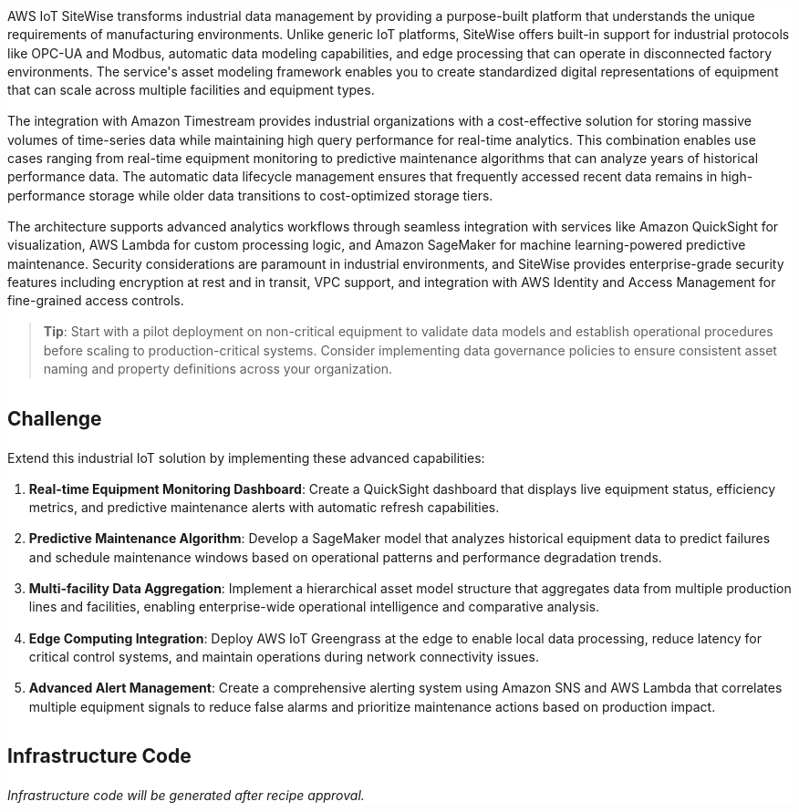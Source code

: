 AWS IoT SiteWise transforms industrial data management by providing a purpose-built platform that understands the unique requirements of manufacturing environments. Unlike generic IoT platforms, SiteWise offers built-in support for industrial protocols like OPC-UA and Modbus, automatic data modeling capabilities, and edge processing that can operate in disconnected factory environments. The service's asset modeling framework enables you to create standardized digital representations of equipment that can scale across multiple facilities and equipment types.

The integration with Amazon Timestream provides industrial organizations with a cost-effective solution for storing massive volumes of time-series data while maintaining high query performance for real-time analytics. This combination enables use cases ranging from real-time equipment monitoring to predictive maintenance algorithms that can analyze years of historical performance data. The automatic data lifecycle management ensures that frequently accessed recent data remains in high-performance storage while older data transitions to cost-optimized storage tiers.

The architecture supports advanced analytics workflows through seamless integration with services like Amazon QuickSight for visualization, AWS Lambda for custom processing logic, and Amazon SageMaker for machine learning-powered predictive maintenance. Security considerations are paramount in industrial environments, and SiteWise provides enterprise-grade security features including encryption at rest and in transit, VPC support, and integration with AWS Identity and Access Management for fine-grained access controls.

> **Tip**: Start with a pilot deployment on non-critical equipment to validate data models and establish operational procedures before scaling to production-critical systems. Consider implementing data governance policies to ensure consistent asset naming and property definitions across your organization.

## Challenge

Extend this industrial IoT solution by implementing these advanced capabilities:

1. **Real-time Equipment Monitoring Dashboard**: Create a QuickSight dashboard that displays live equipment status, efficiency metrics, and predictive maintenance alerts with automatic refresh capabilities.

2. **Predictive Maintenance Algorithm**: Develop a SageMaker model that analyzes historical equipment data to predict failures and schedule maintenance windows based on operational patterns and performance degradation trends.

3. **Multi-facility Data Aggregation**: Implement a hierarchical asset model structure that aggregates data from multiple production lines and facilities, enabling enterprise-wide operational intelligence and comparative analysis.

4. **Edge Computing Integration**: Deploy AWS IoT Greengrass at the edge to enable local data processing, reduce latency for critical control systems, and maintain operations during network connectivity issues.

5. **Advanced Alert Management**: Create a comprehensive alerting system using Amazon SNS and AWS Lambda that correlates multiple equipment signals to reduce false alarms and prioritize maintenance actions based on production impact.

## Infrastructure Code

*Infrastructure code will be generated after recipe approval.*